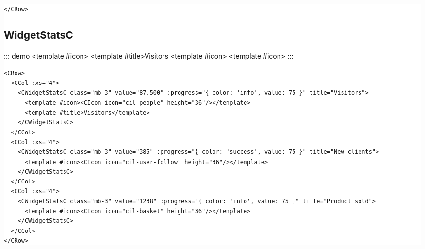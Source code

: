 ```vue
</CRow>
```

## WidgetStatsC

::: demo
<CRow>
  <CCol :xs="4">
    <CWidgetStatsC class="mb-3" value="87.500" :progress="{ color: 'info', value: 75 }" title="Visitors">
      <template #icon><CIcon icon="cil-people" height="36"/></template>
      <template #title>Visitors</template>
    </CWidgetStatsC>
  </CCol>
  <CCol :xs="4">
    <CWidgetStatsC class="mb-3" value="385" :progress="{ color: 'success', value: 75 }" title="New clients">
      <template #icon><CIcon icon="cil-user-follow" height="36"/></template>
    </CWidgetStatsC>
  </CCol>
  <CCol :xs="4">
    <CWidgetStatsC class="mb-3" value="1238" :progress="{ color: 'info', value: 75 }" title="Product sold">
      <template #icon><CIcon icon="cil-basket" height="36"/></template>
    </CWidgetStatsC>
  </CCol>
</CRow> 
:::
```vue
<CRow>
  <CCol :xs="4">
    <CWidgetStatsC class="mb-3" value="87.500" :progress="{ color: 'info', value: 75 }" title="Visitors">
      <template #icon><CIcon icon="cil-people" height="36"/></template>
      <template #title>Visitors</template>
    </CWidgetStatsC>
  </CCol>
  <CCol :xs="4">
    <CWidgetStatsC class="mb-3" value="385" :progress="{ color: 'success', value: 75 }" title="New clients">
      <template #icon><CIcon icon="cil-user-follow" height="36"/></template>
    </CWidgetStatsC>
  </CCol>
  <CCol :xs="4">
    <CWidgetStatsC class="mb-3" value="1238" :progress="{ color: 'info', value: 75 }" title="Product sold">
      <template #icon><CIcon icon="cil-basket" height="36"/></template>
    </CWidgetStatsC>
  </CCol>
</CRow> 
```
